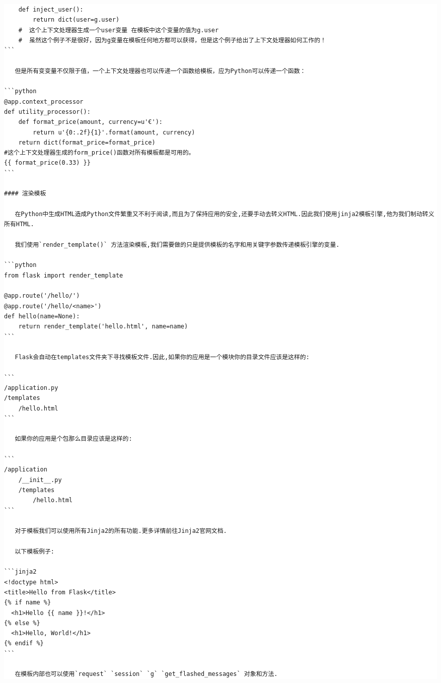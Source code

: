 ``````
	def inject_user():
    	return dict(user=g.user)
    #  这个上下文处理器生成一个user变量 在模板中这个变量的值为g.user
    #  虽然这个例子不是很好，因为g变量在模板任何地方都可以获得，但是这个例子给出了上下文处理器如何工作的！
```

​	但是所有变变量不仅限于值，一个上下文处理器也可以传递一个函数给模板，应为Python可以传递一个函数：

```python
@app.context_processor
def utility_processor():
    def format_price(amount, currency=u'€'):
        return u'{0:.2f}{1}'.format(amount, currency)
    return dict(format_price=format_price)
#这个上下文处理器生成的form_price()函数对所有模板都是可用的。
{{ format_price(0.33) }}
```

#### 渲染模板

​	在Python中生成HTML造成Python文件繁重又不利于阅读,而且为了保持应用的安全,还要手动去转义HTML.因此我们使用jinja2模板引擎,他为我们制动转义所有HTML.

​	我们使用`render_template()` 方法渲染模板,我们需要做的只是提供模板的名字和用关键字参数传递模板引擎的变量. 

```python
from flask import render_template

@app.route('/hello/')
@app.route('/hello/<name>')
def hello(name=None):
    return render_template('hello.html', name=name)
```

​	Flask会自动在templates文件夹下寻找模板文件.因此,如果你的应用是一个模块你的目录文件应该是这样的:

```
/application.py
/templates
    /hello.html
```

​	如果你的应用是个包那么目录应该是这样的:

```
/application
    /__init__.py
    /templates
        /hello.html
```

​	对于模板我们可以使用所有Jinja2的所有功能.更多详情前往Jinja2官网文档.

​	以下模板例子:

```jinja2
<!doctype html>
<title>Hello from Flask</title>
{% if name %}
  <h1>Hello {{ name }}!</h1>
{% else %}
  <h1>Hello, World!</h1>
{% endif %}
```

​	在模板内部也可以使用`request` `session` `g` `get_flashed_messages` 对象和方法.
``````